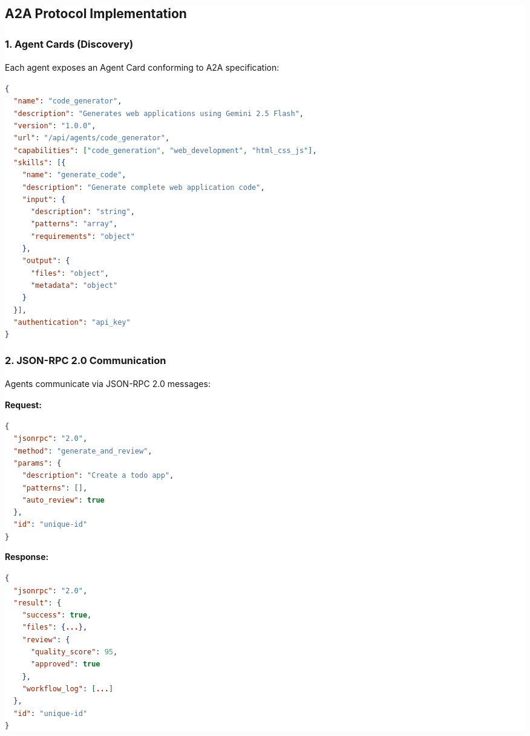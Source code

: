 ## A2A Protocol Implementation

### 1. Agent Cards (Discovery)
Each agent exposes an Agent Card conforming to A2A specification:

```json
{
  "name": "code_generator",
  "description": "Generates web applications using Gemini 2.5 Flash",
  "version": "1.0.0",
  "url": "/api/agents/code_generator",
  "capabilities": ["code_generation", "web_development", "html_css_js"],
  "skills": [{
    "name": "generate_code",
    "description": "Generate complete web application code",
    "input": {
      "description": "string",
      "patterns": "array",
      "requirements": "object"
    },
    "output": {
      "files": "object",
      "metadata": "object"
    }
  }],
  "authentication": "api_key"
}
```

### 2. JSON-RPC 2.0 Communication
Agents communicate via JSON-RPC 2.0 messages:

**Request:**
```json
{
  "jsonrpc": "2.0",
  "method": "generate_and_review",
  "params": {
    "description": "Create a todo app",
    "patterns": [],
    "auto_review": true
  },
  "id": "unique-id"
}
```

**Response:**
```json
{
  "jsonrpc": "2.0",
  "result": {
    "success": true,
    "files": {...},
    "review": {
      "quality_score": 95,
      "approved": true
    },
    "workflow_log": [...]
  },
  "id": "unique-id"
}
```
